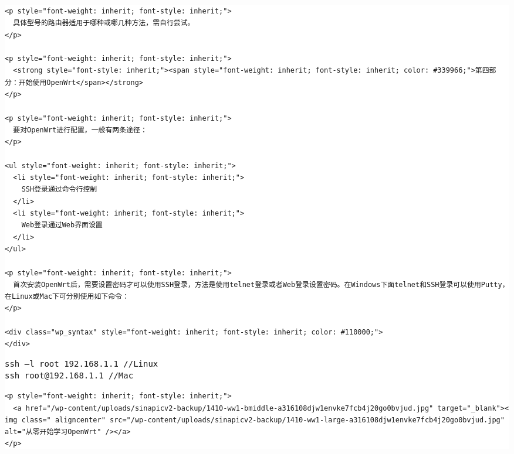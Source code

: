     <p style="font-weight: inherit; font-style: inherit;">
      具体型号的路由器适用于哪种或哪几种方法，需自行尝试。
    </p>
    
    <p style="font-weight: inherit; font-style: inherit;">
      <strong style="font-style: inherit;"><span style="font-weight: inherit; font-style: inherit; color: #339966;">第四部分：开始使用OpenWrt</span></strong>
    </p>
    
    <p style="font-weight: inherit; font-style: inherit;">
      要对OpenWrt进行配置，一般有两条途径：
    </p>
    
    <ul style="font-weight: inherit; font-style: inherit;">
      <li style="font-weight: inherit; font-style: inherit;">
        SSH登录通过命令行控制
      </li>
      <li style="font-weight: inherit; font-style: inherit;">
        Web登录通过Web界面设置
      </li>
    </ul>
    
    <p style="font-weight: inherit; font-style: inherit;">
      首次安装OpenWrt后，需要设置密码才可以使用SSH登录，方法是使用telnet登录或者Web登录设置密码。在Windows下面telnet和SSH登录可以使用Putty，在Linux或Mac下可分别使用如下命令：
    </p>
    
    <div class="wp_syntax" style="font-weight: inherit; font-style: inherit; color: #110000;">
    </div>
    

<pre class="brush: c; ruler: true; first-line: 0; highlight: [] ; auto-links: true ; collapse: true ; gutter: true; ">
ssh –l root 192.168.1.1 //Linux
ssh root@192.168.1.1 //Mac
</pre>
    
    <p style="font-weight: inherit; font-style: inherit;">
      <a href="/wp-content/uploads/sinapicv2-backup/1410-ww1-bmiddle-a316108djw1envke7fcb4j20go0bvjud.jpg" target="_blank"><img class=" aligncenter" src="/wp-content/uploads/sinapicv2-backup/1410-ww1-large-a316108djw1envke7fcb4j20go0bvjud.jpg" alt="从零开始学习OpenWrt" /></a>
    </p>
    